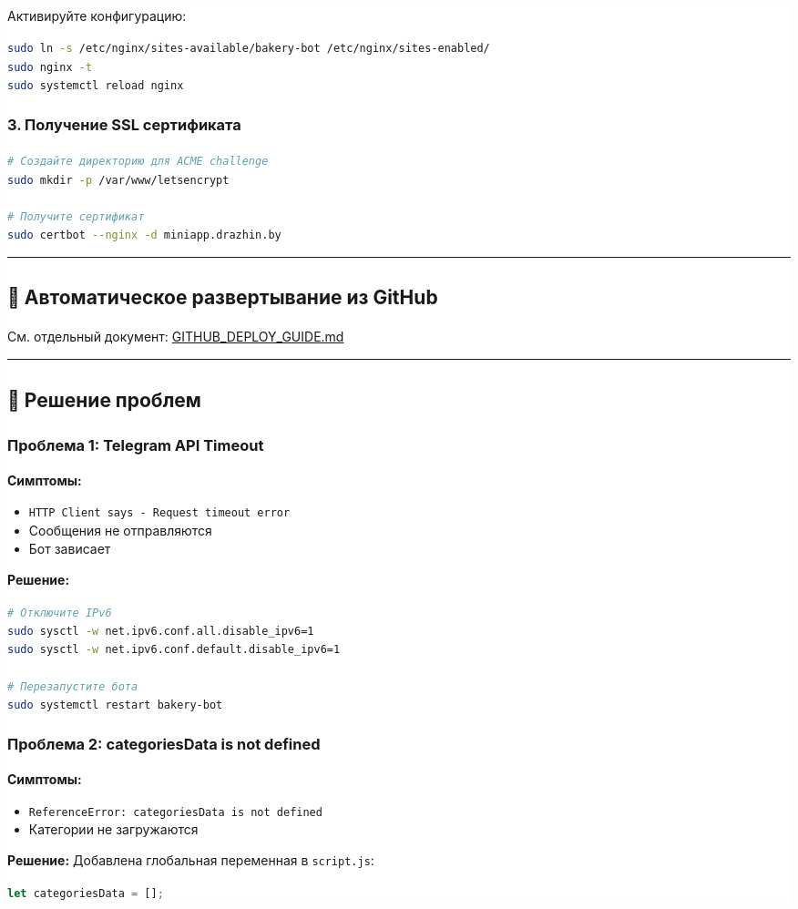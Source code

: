 Активируйте конфигурацию:

```bash
sudo ln -s /etc/nginx/sites-available/bakery-bot /etc/nginx/sites-enabled/
sudo nginx -t
sudo systemctl reload nginx
```

### 3. Получение SSL сертификата

```bash
# Создайте директорию для ACME challenge
sudo mkdir -p /var/www/letsencrypt

# Получите сертификат
sudo certbot --nginx -d miniapp.drazhin.by
```

---

## 🔄 Автоматическое развертывание из GitHub

См. отдельный документ: [GITHUB_DEPLOY_GUIDE.md](GITHUB_DEPLOY_GUIDE.md)

---

## 🐛 Решение проблем

### Проблема 1: Telegram API Timeout

**Симптомы:**
- `HTTP Client says - Request timeout error`
- Сообщения не отправляются
- Бот зависает

**Решение:**
```bash
# Отключите IPv6
sudo sysctl -w net.ipv6.conf.all.disable_ipv6=1
sudo sysctl -w net.ipv6.conf.default.disable_ipv6=1

# Перезапустите бота
sudo systemctl restart bakery-bot
```

### Проблема 2: categoriesData is not defined

**Симптомы:**
- `ReferenceError: categoriesData is not defined`
- Категории не загружаются

**Решение:**
Добавлена глобальная переменная в `script.js`:
```javascript
let categoriesData = [];
```
